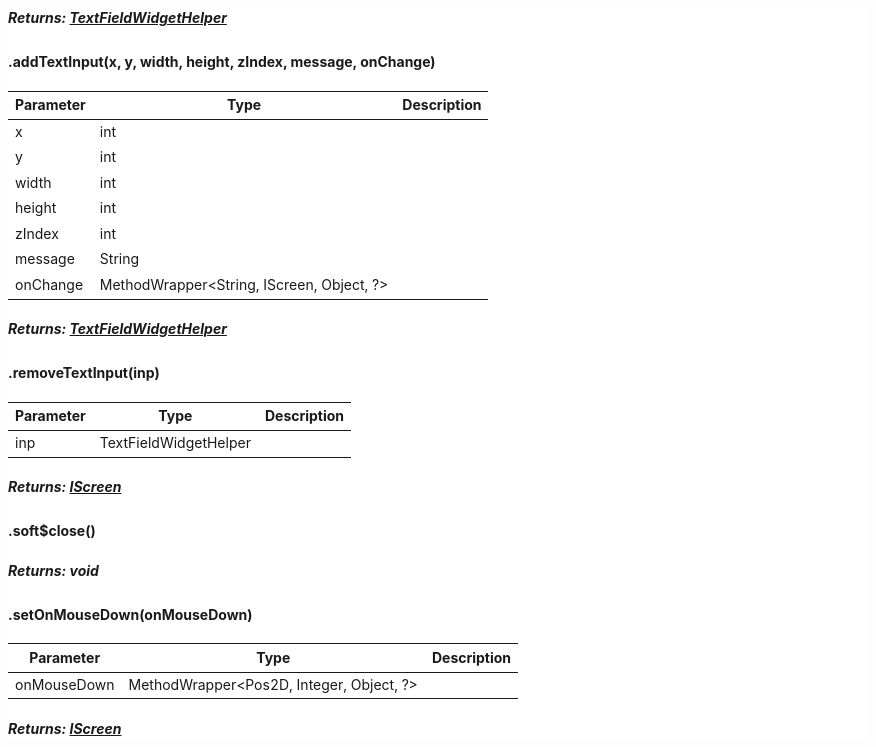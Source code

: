 ##### Returns: [TextFieldWidgetHelper](1.9.2/xyz/wagyourtail/jsmacros/client/api/helpers/screen/TextFieldWidgetHelper.html)



#### .addTextInput(x, y, width, height, zIndex, message, onChange)

| Parameter | Type | Description |
|---|---|---|
| x | int |  |
| y | int |  |
| width | int |  |
| height | int |  |
| zIndex | int |  |
| message | String |  |
| onChange | MethodWrapper<String, IScreen, Object, ?> |  |

##### Returns: [TextFieldWidgetHelper](1.9.2/xyz/wagyourtail/jsmacros/client/api/helpers/screen/TextFieldWidgetHelper.html)



#### .removeTextInput(inp)

| Parameter | Type | Description |
|---|---|---|
| inp | TextFieldWidgetHelper |  |

##### Returns: [IScreen](1.9.2/xyz/wagyourtail/jsmacros/client/api/classes/render/IScreen.html)



#### .soft$close()


##### Returns: void



#### .setOnMouseDown(onMouseDown)

| Parameter | Type | Description |
|---|---|---|
| onMouseDown | MethodWrapper<Pos2D, Integer, Object, ?> |  |

##### Returns: [IScreen](1.9.2/xyz/wagyourtail/jsmacros/client/api/classes/render/IScreen.html)
